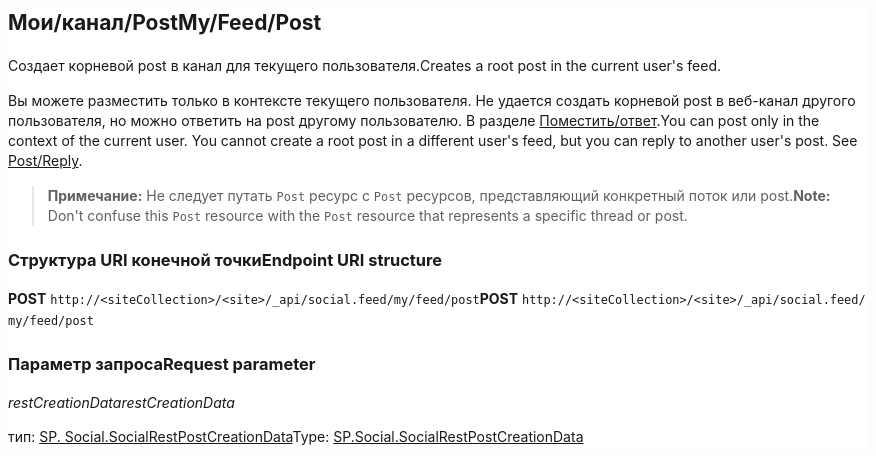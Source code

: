 
## <a name="myfeedpost"></a><span data-ttu-id="cb6d0-176">Мои/канал/Post</span><span class="sxs-lookup"><span data-stu-id="cb6d0-176">My/Feed/Post</span></span>
<span data-ttu-id="cb6d0-177"><a name="bk_myFeedPost"> </a></span><span class="sxs-lookup"><span data-stu-id="cb6d0-177"></span></span>

<span data-ttu-id="cb6d0-178">Создает корневой post в канал для текущего пользователя.</span><span class="sxs-lookup"><span data-stu-id="cb6d0-178">Creates a root post in the current user's feed.</span></span>
  
    
    
<span data-ttu-id="cb6d0-p106">Вы можете разместить только в контексте текущего пользователя. Не удается создать корневой post в веб-канал другого пользователя, но можно ответить на post другому пользователю. В разделе  [Поместить/ответ](social-feed-rest-api-reference-for-sharepoint.md#bk_postReply).</span><span class="sxs-lookup"><span data-stu-id="cb6d0-p106">You can post only in the context of the current user. You cannot create a root post in a different user's feed, but you can reply to another user's post. See  [Post/Reply](social-feed-rest-api-reference-for-sharepoint.md#bk_postReply).</span></span>
  
    
    

> <span data-ttu-id="cb6d0-182">**Примечание:** Не следует путать `Post` ресурс с `Post` ресурсов, представляющий конкретный поток или post.</span><span class="sxs-lookup"><span data-stu-id="cb6d0-182">**Note:** Don't confuse this  `Post` resource with the `Post` resource that represents a specific thread or post.</span></span>
  
    
    


### <a name="endpoint-uri-structure"></a><span data-ttu-id="cb6d0-183">Структура URI конечной точки</span><span class="sxs-lookup"><span data-stu-id="cb6d0-183">Endpoint URI structure</span></span>

 <span data-ttu-id="cb6d0-184">**POST** `http://<siteCollection>/<site>/_api/social.feed/my/feed/post`</span><span class="sxs-lookup"><span data-stu-id="cb6d0-184">**POST** `http://<siteCollection>/<site>/_api/social.feed/my/feed/post`</span></span>
  
    
    

### <a name="request-parameter"></a><span data-ttu-id="cb6d0-185">Параметр запроса</span><span class="sxs-lookup"><span data-stu-id="cb6d0-185">Request parameter</span></span>

 <span data-ttu-id="cb6d0-186">_restCreationData_</span><span class="sxs-lookup"><span data-stu-id="cb6d0-186">_restCreationData_</span></span>
  
    
    
<span data-ttu-id="cb6d0-187">тип:  [SP. Social.SocialRestPostCreationData](social-feed-rest-api-reference-for-sharepoint.md#bk_SocialRestPostCreationData)</span><span class="sxs-lookup"><span data-stu-id="cb6d0-187">Type:  [SP.Social.SocialRestPostCreationData](social-feed-rest-api-reference-for-sharepoint.md#bk_SocialRestPostCreationData)</span></span>
  